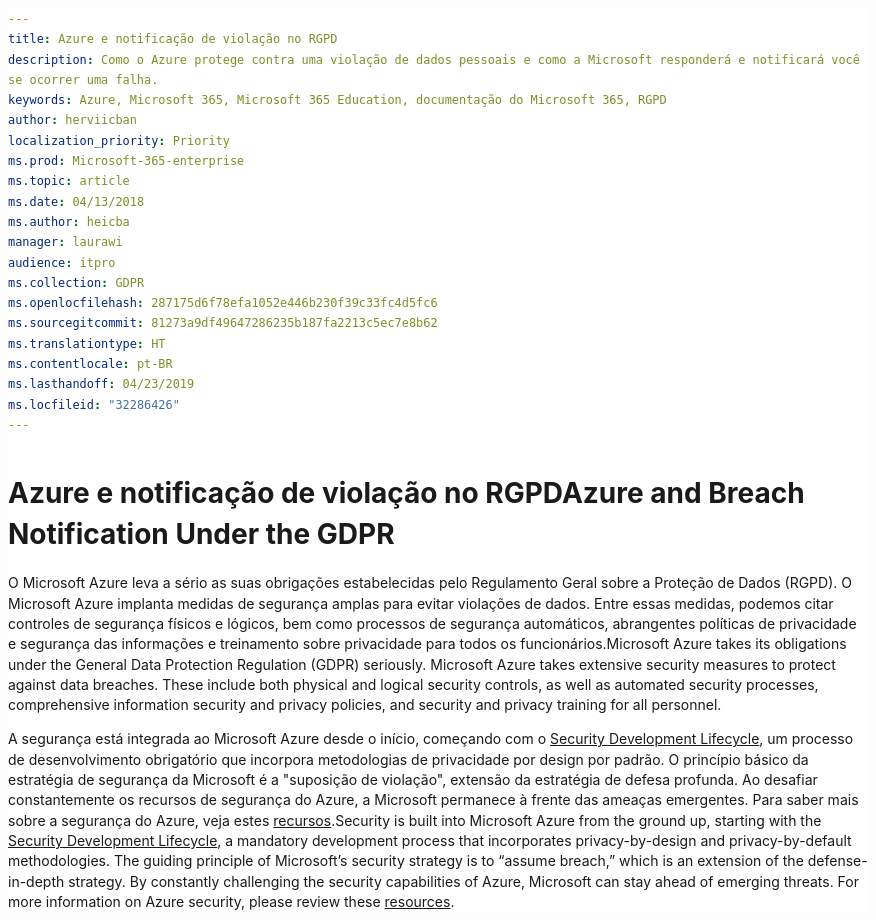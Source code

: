 ```yaml
---
title: Azure e notificação de violação no RGPD
description: Como o Azure protege contra uma violação de dados pessoais e como a Microsoft responderá e notificará você se ocorrer uma falha.
keywords: Azure, Microsoft 365, Microsoft 365 Education, documentação do Microsoft 365, RGPD
author: herviicban
localization_priority: Priority
ms.prod: Microsoft-365-enterprise
ms.topic: article
ms.date: 04/13/2018
ms.author: heicba
manager: laurawi
audience: itpro
ms.collection: GDPR
ms.openlocfilehash: 287175d6f78efa1052e446b230f39c33fc4d5fc6
ms.sourcegitcommit: 81273a9df49647286235b187fa2213c5ec7e8b62
ms.translationtype: HT
ms.contentlocale: pt-BR
ms.lasthandoff: 04/23/2019
ms.locfileid: "32286426"
---
```

# <a name="azure-and-breach-notification-under-the-gdpr"></a><span data-ttu-id="1cce2-104">Azure e notificação de violação no RGPD</span><span class="sxs-lookup"><span data-stu-id="1cce2-104">Azure and Breach Notification Under the GDPR</span></span>

<span data-ttu-id="1cce2-p101">O Microsoft Azure leva a sério as suas obrigações estabelecidas pelo Regulamento Geral sobre a Proteção de Dados (RGPD). O Microsoft Azure implanta medidas de segurança amplas para evitar violações de dados. Entre essas medidas, podemos citar controles de segurança físicos e lógicos, bem como processos de segurança automáticos, abrangentes políticas de privacidade e segurança das informações e treinamento sobre privacidade para todos os funcionários.</span><span class="sxs-lookup"><span data-stu-id="1cce2-p101">Microsoft Azure takes its obligations under the General Data Protection Regulation (GDPR) seriously. Microsoft Azure takes extensive security measures to protect against data breaches. These include both physical and logical security controls, as well as automated security processes, comprehensive information security and privacy policies, and security and privacy training for all personnel.</span></span>

<span data-ttu-id="1cce2-p102">A segurança está integrada ao Microsoft Azure desde o início, começando com o [Security Development Lifecycle](https://www.microsoft.com/sdl/), um processo de desenvolvimento obrigatório que incorpora metodologias de privacidade por design por padrão. O princípio básico da estratégia de segurança da Microsoft é a "suposição de violação", extensão da estratégia de defesa profunda. Ao desafiar constantemente os recursos de segurança do Azure, a Microsoft permanece à frente das ameaças emergentes. Para saber mais sobre a segurança do Azure, veja estes [recursos](https://www.microsoft.com/trustcenter/security/azure-security).</span><span class="sxs-lookup"><span data-stu-id="1cce2-p102">Security is built into Microsoft Azure from the ground up, starting with the [Security Development Lifecycle](https://www.microsoft.com/sdl/), a mandatory development process that incorporates privacy-by-design and privacy-by-default methodologies. The guiding principle of Microsoft’s security strategy is to “assume breach,” which is an extension of the defense-in-depth strategy. By constantly challenging the security capabilities of Azure, Microsoft can stay ahead of emerging threats. For more information on Azure security, please review these [resources](https://www.microsoft.com/trustcenter/security/azure-security).</span></span>
